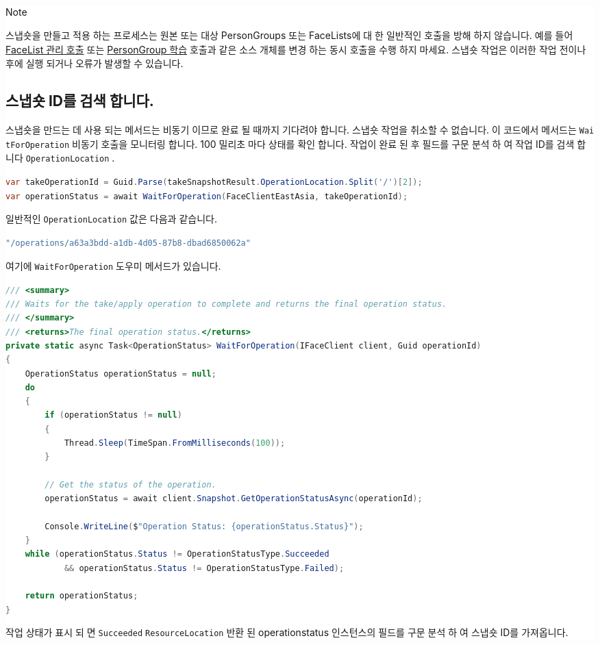 > [!NOTE]
> 스냅숏을 만들고 적용 하는 프로세스는 원본 또는 대상 PersonGroups 또는 FaceLists에 대 한 일반적인 호출을 방해 하지 않습니다. 예를 들어 [FaceList 관리 호출](/dotnet/api/microsoft.azure.cognitiveservices.vision.face.facelistoperations) 또는 [PersonGroup 학습](/dotnet/api/microsoft.azure.cognitiveservices.vision.face.persongroupoperations) 호출과 같은 소스 개체를 변경 하는 동시 호출을 수행 하지 마세요. 스냅숏 작업은 이러한 작업 전이나 후에 실행 되거나 오류가 발생할 수 있습니다.

## <a name="retrieve-the-snapshot-id"></a>스냅숏 ID를 검색 합니다.

스냅숏을 만드는 데 사용 되는 메서드는 비동기 이므로 완료 될 때까지 기다려야 합니다. 스냅숏 작업을 취소할 수 없습니다. 이 코드에서 메서드는 `WaitForOperation` 비동기 호출을 모니터링 합니다. 100 밀리초 마다 상태를 확인 합니다. 작업이 완료 된 후 필드를 구문 분석 하 여 작업 ID를 검색 합니다 `OperationLocation` . 

```csharp
var takeOperationId = Guid.Parse(takeSnapshotResult.OperationLocation.Split('/')[2]);
var operationStatus = await WaitForOperation(FaceClientEastAsia, takeOperationId);
```

일반적인 `OperationLocation` 값은 다음과 같습니다.

```csharp
"/operations/a63a3bdd-a1db-4d05-87b8-dbad6850062a"
```

여기에 `WaitForOperation` 도우미 메서드가 있습니다.

```csharp
/// <summary>
/// Waits for the take/apply operation to complete and returns the final operation status.
/// </summary>
/// <returns>The final operation status.</returns>
private static async Task<OperationStatus> WaitForOperation(IFaceClient client, Guid operationId)
{
    OperationStatus operationStatus = null;
    do
    {
        if (operationStatus != null)
        {
            Thread.Sleep(TimeSpan.FromMilliseconds(100));
        }

        // Get the status of the operation.
        operationStatus = await client.Snapshot.GetOperationStatusAsync(operationId);

        Console.WriteLine($"Operation Status: {operationStatus.Status}");
    }
    while (operationStatus.Status != OperationStatusType.Succeeded
            && operationStatus.Status != OperationStatusType.Failed);

    return operationStatus;
}
```

작업 상태가 표시 되 면 `Succeeded` `ResourceLocation` 반환 된 operationstatus 인스턴스의 필드를 구문 분석 하 여 스냅숏 ID를 가져옵니다.
